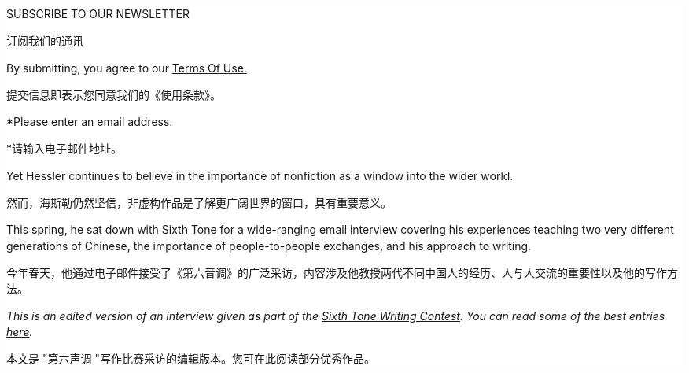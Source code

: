 SUBSCRIBE TO OUR NEWSLETTER  

订阅我们的通讯

By submitting, you agree to our [Terms Of Use.](https://www.sixthtone.com/terms-use)  

提交信息即表示您同意我们的《使用条款》。

\*Please enter an email address.  

\*请输入电子邮件地址。

Yet Hessler continues to believe in the importance of nonfiction as a window into the wider world.  

然而，海斯勒仍然坚信，非虚构作品是了解更广阔世界的窗口，具有重要意义。  

This spring, he sat down with Sixth Tone for a wide-ranging email interview covering his experiences teaching two very different generations of Chinese, the importance of people-to-people exchanges, and his approach to writing.  

今年春天，他通过电子邮件接受了《第六音调》的广泛采访，内容涉及他教授两代不同中国人的经历、人与人交流的重要性以及他的写作方法。

_This is an edited version of an interview given as part of the_ [_Sixth Tone Writing Contest_](https://interaction.sixthtone.com/feature/2021/Writing-Contest/index.html#/)_. You can read some of the best entries_ [_here_](https://www.sixthtone.com/topics/1008930/writing-contest)_._  

本文是 "第六声调 "写作比赛采访的编辑版本。您可在此阅读部分优秀作品。
